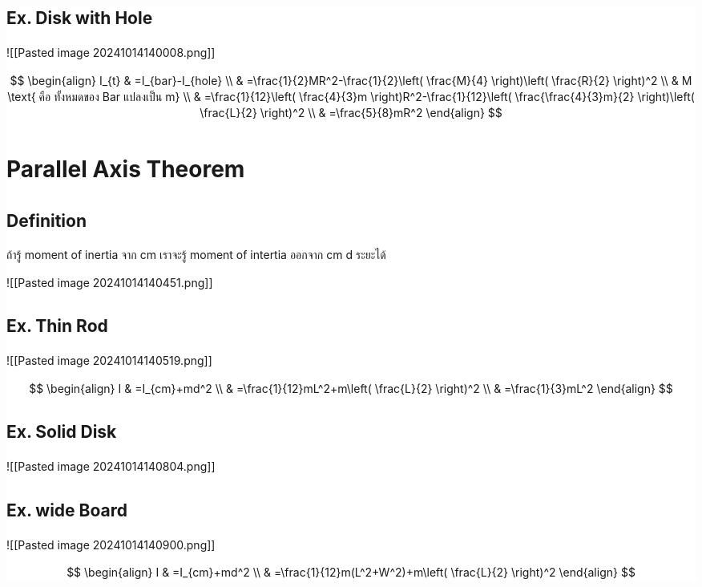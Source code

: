 ## Ex. Disk with Hole
![[Pasted image 20241014140008.png]]

$$
\begin{align}
I_{t} & =I_{bar}-I_{hole} \\
& =\frac{1}{2}MR^2-\frac{1}{2}\left( \frac{M}{4} \right)\left( \frac{R}{2} \right)^2 \\
 & M \text{ คือ ทั้งหมดของ Bar แปลงเป็น m} \\
& =\frac{1}{12}\left( \frac{4}{3}m \right)R^2-\frac{1}{12}\left( \frac{\frac{4}{3}m}{2} \right)\left( \frac{L}{2} \right)^2 \\
 & =\frac{5}{8}mR^2
\end{align}
$$

# Parallel Axis Theorem
## Definition
ถ้ารู้ moment of inertia จาก cm เราจะรู้ moment of intertia ออกจาก cm d ระยะได้

![[Pasted image 20241014140451.png]]

## Ex. Thin Rod

![[Pasted image 20241014140519.png]]

$$
\begin{align}
I & =I_{cm}+md^2 \\
 & =\frac{1}{12}mL^2+m\left( \frac{L}{2} \right)^2 \\
 & =\frac{1}{3}mL^2
\end{align}
$$

## Ex. Solid Disk

![[Pasted image 20241014140804.png]]

## Ex. wide Board

![[Pasted image 20241014140900.png]]

$$
\begin{align}
I & =I_{cm}+md^2 \\
 & =\frac{1}{12}m(L^2+W^2)+m\left( \frac{L}{2} \right)^2
\end{align}
$$
